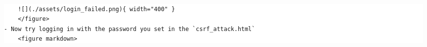         ![](./assets/login_failed.png){ width="400" }
        </figure>
    - Now try logging in with the password you set in the `csrf_attack.html`
        <figure markdown>